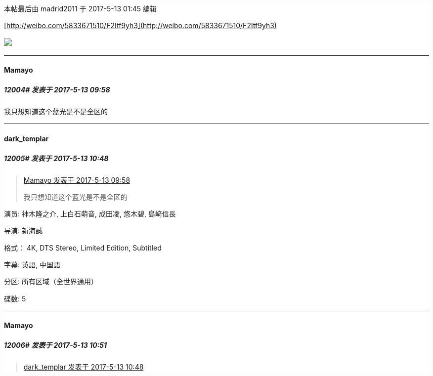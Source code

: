 

 本帖最后由 madrid2011 于 2017-5-13 01:45 编辑 

[http://weibo.com/5833671510/F2Itf9yh3](http://weibo.com/5833671510/F2Itf9yh3)


<img src="http://wx3.sinaimg.cn/large/006mNurYgy1ffi7cxqijoj31kw27me59.jpg" referrerpolicy="no-referrer">







*****

####  Mamayo  
##### 12004#       发表于 2017-5-13 09:58




我只想知道这个蓝光是不是全区的







*****

####  dark_templar  
##### 12005#       发表于 2017-5-13 10:48



<blockquote><a href="httphttps://bbs.saraba1st.com/2b/forum.php?mod=redirect&amp;goto=findpost&amp;pid=35934870&amp;ptid=1296766" target="_blank">Mamayo 发表于 2017-5-13 09:58</a>

我只想知道这个蓝光是不是全区的</blockquote>
 演员: 神木隆之介, 上白石萌音, 成田凌, 悠木碧, 島﨑信長

导演: 新海誠

格式： 4K, DTS Stereo, Limited Edition, Subtitled

字幕: 英語, 中国語

分区: 所有区域（全世界通用）

碟数: 5







*****

####  Mamayo  
##### 12006#       发表于 2017-5-13 10:51



<blockquote><a href="httphttps://bbs.saraba1st.com/2b/forum.php?mod=redirect&amp;goto=findpost&amp;pid=35935266&amp;ptid=1296766" target="_blank">dark_templar 发表于 2017-5-13 10:48</a>
